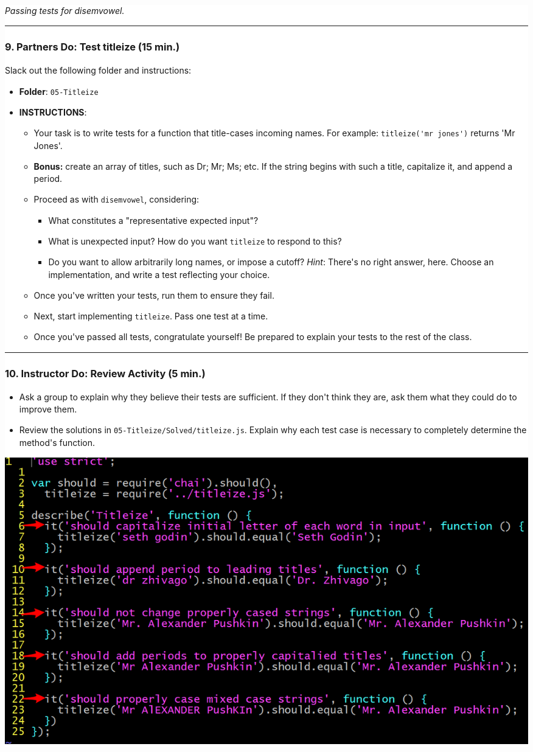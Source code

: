 _Passing tests for disemvowel._

- - -

### 9. Partners Do: Test titleize (15 min.)

Slack out the following folder and instructions:

* **Folder**: `05-Titleize`

* **INSTRUCTIONS**:

  * Your task is to write tests for a function that title-cases incoming names. For example: `titleize('mr jones')` returns 'Mr Jones'.

  * **Bonus:** create an array of titles, such as Dr; Mr; Ms; etc. If the string begins with such a title, capitalize it, and append a period.

  * Proceed as with `disemvowel`, considering:

    * What constitutes a "representative expected input"?

    * What is unexpected input? How do you want `titleize` to respond to this?

    * Do you want to allow arbitrarily long names, or impose a cutoff? _Hint_: There's no right answer, here. Choose an implementation, and write a test reflecting your choice.

  * Once you've written your tests, run them to ensure they fail.

  * Next, start implementing `titleize`. Pass one test at a time.

  * Once you've passed all tests, congratulate yourself! Be prepared to explain your tests to the rest of the class.

- - -

### 10. Instructor Do: Review Activity (5 min.)

* Ask a group to explain why they believe their tests are sufficient. If they don't think they are, ask them what they could do to improve them.

* Review the solutions in `05-Titleize/Solved/titleize.js`. Explain why each test case is necessary to completely determine the method's function.

![Tests for titleize.](Images/9-titleize-tests.png)
